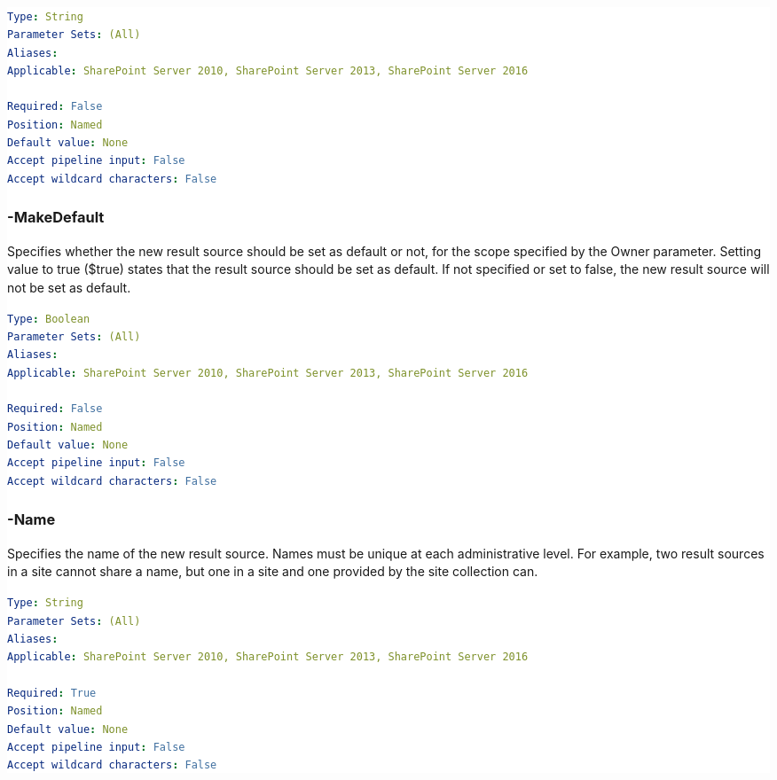 
```yaml
Type: String
Parameter Sets: (All)
Aliases: 
Applicable: SharePoint Server 2010, SharePoint Server 2013, SharePoint Server 2016

Required: False
Position: Named
Default value: None
Accept pipeline input: False
Accept wildcard characters: False
```

### -MakeDefault
Specifies whether the new result source should be set as default or not, for the scope specified by the Owner parameter.
Setting value to true ($true) states that the result source should be set as default.
If not specified or set to false, the new result source will not be set as default.


```yaml
Type: Boolean
Parameter Sets: (All)
Aliases: 
Applicable: SharePoint Server 2010, SharePoint Server 2013, SharePoint Server 2016

Required: False
Position: Named
Default value: None
Accept pipeline input: False
Accept wildcard characters: False
```

### -Name
Specifies the name of the new result source.
Names must be unique at each administrative level.
For example, two result sources in a site cannot share a name, but one in a site and one provided by the site collection can.


```yaml
Type: String
Parameter Sets: (All)
Aliases: 
Applicable: SharePoint Server 2010, SharePoint Server 2013, SharePoint Server 2016

Required: True
Position: Named
Default value: None
Accept pipeline input: False
Accept wildcard characters: False
```
